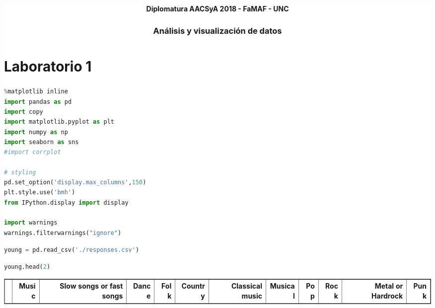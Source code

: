 
<center>
<h4>Diplomatura AACSyA 2018 - FaMAF - UNC</h4>
<h3>Análisis y visualización de datos</h3>
</center>

# Laboratorio 1


```python
%matplotlib inline
import pandas as pd
import copy
import matplotlib.pyplot as plt
import numpy as np
import seaborn as sns
#import corrplot

# styling
pd.set_option('display.max_columns',150)
plt.style.use('bmh')
from IPython.display import display

import warnings
warnings.filterwarnings("ignore")
```


```python
young = pd.read_csv('./responses.csv')
```


```python
young.head(2)
```




<div>
<style scoped>
    .dataframe tbody tr th:only-of-type {
        vertical-align: middle;
    }

    .dataframe tbody tr th {
        vertical-align: top;
    }

    .dataframe thead th {
        text-align: right;
    }
</style>
<table border="1" class="dataframe">
  <thead>
    <tr style="text-align: right;">
      <th></th>
      <th>Music</th>
      <th>Slow songs or fast songs</th>
      <th>Dance</th>
      <th>Folk</th>
      <th>Country</th>
      <th>Classical music</th>
      <th>Musical</th>
      <th>Pop</th>
      <th>Rock</th>
      <th>Metal or Hardrock</th>
      <th>Punk</th>